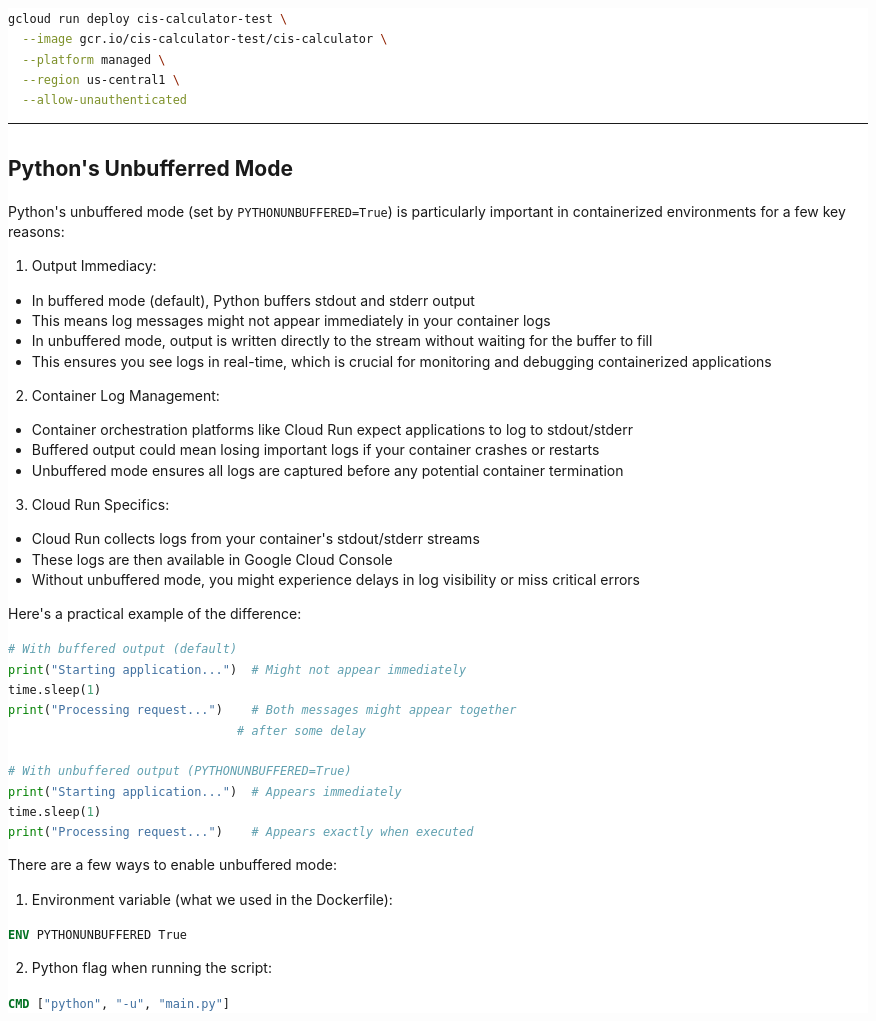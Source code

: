 ```bash
gcloud run deploy cis-calculator-test \
  --image gcr.io/cis-calculator-test/cis-calculator \
  --platform managed \
  --region us-central1 \
  --allow-unauthenticated
```
---
## Python's Unbufferred Mode 
Python's unbuffered mode (set by `PYTHONUNBUFFERED=True`) is particularly important in containerized environments for a few key reasons:

1. Output Immediacy:
- In buffered mode (default), Python buffers stdout and stderr output
- This means log messages might not appear immediately in your container logs
- In unbuffered mode, output is written directly to the stream without waiting for the buffer to fill
- This ensures you see logs in real-time, which is crucial for monitoring and debugging containerized applications

2. Container Log Management:
- Container orchestration platforms like Cloud Run expect applications to log to stdout/stderr
- Buffered output could mean losing important logs if your container crashes or restarts
- Unbuffered mode ensures all logs are captured before any potential container termination

3. Cloud Run Specifics:
- Cloud Run collects logs from your container's stdout/stderr streams
- These logs are then available in Google Cloud Console
- Without unbuffered mode, you might experience delays in log visibility or miss critical errors

Here's a practical example of the difference:

```python
# With buffered output (default)
print("Starting application...")  # Might not appear immediately
time.sleep(1)
print("Processing request...")    # Both messages might appear together
                                # after some delay

# With unbuffered output (PYTHONUNBUFFERED=True)
print("Starting application...")  # Appears immediately
time.sleep(1)
print("Processing request...")    # Appears exactly when executed
```

There are a few ways to enable unbuffered mode:
1. Environment variable (what we used in the Dockerfile):
```dockerfile
ENV PYTHONUNBUFFERED True
```

2. Python flag when running the script:
```dockerfile
CMD ["python", "-u", "main.py"]
```

